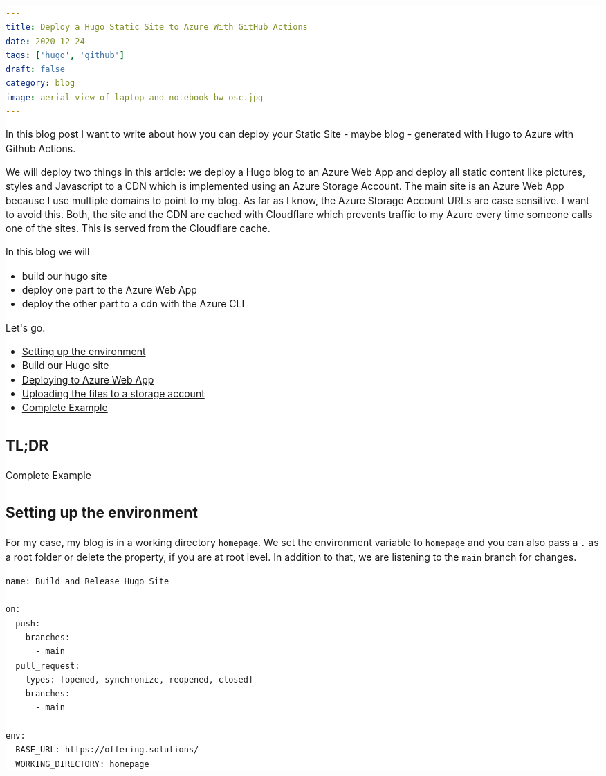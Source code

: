 ```yaml
---
title: Deploy a Hugo Static Site to Azure With GitHub Actions
date: 2020-12-24
tags: ['hugo', 'github']
draft: false
category: blog
image: aerial-view-of-laptop-and-notebook_bw_osc.jpg
---
```


In this blog post I want to write about how you can deploy your Static Site - maybe blog - generated with Hugo to Azure with Github Actions.

We will deploy two things in this article: we deploy a Hugo blog to an Azure Web App and deploy all static content like pictures, styles and Javascript to a CDN which is implemented using an Azure Storage Account. The main site is an Azure Web App because I use multiple domains to point to my blog. As far as I know, the Azure Storage Account URLs are case sensitive. I want to avoid this. Both, the site and the CDN are cached with Cloudflare which prevents traffic to my Azure every time someone calls one of the sites. This is served from the Cloudflare cache.

In this blog we will

- build our hugo site
- deploy one part to the Azure Web App
- deploy the other part to a cdn with the Azure CLI

Let's go.

- [Setting up the environment](#setting-up-the-environment)
- [Build our Hugo site](#build-our-hugo-site)
- [Deploying to Azure Web App](#deploying-to-azure-web-app)
- [Uploading the files to a storage account](#uploading-the-files-to-a-storage-account)
- [Complete Example](#complete-example)

## TL;DR

[Complete Example](#complete-example)

## Setting up the environment

For my case, my blog is in a working directory `homepage`. We set the environment variable to `homepage` and you can also pass a `.` as a root folder or delete the property, if you are at root level. In addition to that, we are listening to the `main` branch for changes.

```
name: Build and Release Hugo Site

on:
  push:
    branches:
      - main
  pull_request:
    types: [opened, synchronize, reopened, closed]
    branches:
      - main

env:
  BASE_URL: https://offering.solutions/
  WORKING_DIRECTORY: homepage
```
